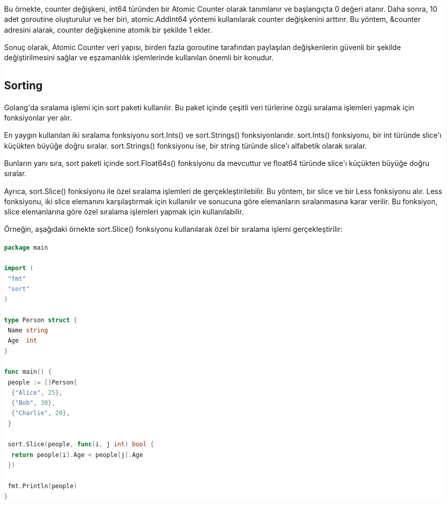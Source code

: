 Bu örnekte, counter değişkeni, int64 türünden bir Atomic Counter olarak tanımlanır ve başlangıçta 0 değeri atanır. Daha sonra, 10 adet goroutine oluşturulur ve her biri, atomic.AddInt64 yöntemi kullanılarak counter değişkenini arttırır. Bu yöntem, &counter adresini alarak, counter değişkenine atomik bir şekilde 1 ekler.

Sonuç olarak, Atomic Counter veri yapısı, birden fazla goroutine tarafından paylaşılan değişkenlerin güvenli bir şekilde değiştirilmesini sağlar ve eşzamanlılık işlemlerinde kullanılan önemli bir konudur.

## Sorting

Golang'da sıralama işlemi için sort paketi kullanılır. Bu paket içinde çeşitli veri türlerine özgü sıralama işlemleri yapmak için fonksiyonlar yer alır.

En yaygın kullanılan iki sıralama fonksiyonu sort.Ints() ve sort.Strings() fonksiyonlarıdır. sort.Ints() fonksiyonu, bir int türünde slice'ı küçükten büyüğe doğru sıralar. sort.Strings() fonksiyonu ise, bir string türünde slice'ı alfabetik olarak sıralar.

Bunların yanı sıra, sort paketi içinde sort.Float64s() fonksiyonu da mevcuttur ve float64 türünde slice'ı küçükten büyüğe doğru sıralar.

Ayrıca, sort.Slice() fonksiyonu ile özel sıralama işlemleri de gerçekleştirilebilir. Bu yöntem, bir slice ve bir Less fonksiyonu alır. Less fonksiyonu, iki slice elemanını karşılaştırmak için kullanılır ve sonucuna göre elemanların sıralanmasına karar verilir. Bu fonksiyon, slice elemanlarına göre özel sıralama işlemleri yapmak için kullanılabilir.

Örneğin, aşağıdaki örnekte sort.Slice() fonksiyonu kullanılarak özel bir sıralama işlemi gerçekleştirilir:

```Go
package main

import (
 "fmt"
 "sort"
)

type Person struct {
 Name string
 Age  int
}

func main() {
 people := []Person{
  {"Alice", 25},
  {"Bob", 30},
  {"Charlie", 20},
 }

 sort.Slice(people, func(i, j int) bool {
  return people[i].Age < people[j].Age
 })

 fmt.Println(people)
}
```
